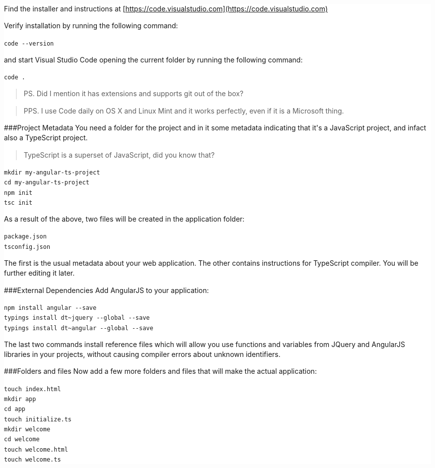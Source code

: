 Find the installer and instructions at [https://code.visualstudio.com](https://code.visualstudio.com)

Verify installation by running the following command:

    code --version

and start Visual Studio Code opening the current folder by running the following command: 

    code .

> PS. Did I mention it has extensions and supports git out of the box?

> PPS. I use Code daily on OS X and Linux Mint and it works perfectly, 
> even if it is a Microsoft thing.


###Project Metadata
You need a folder for the project and in it some metadata indicating that it's a JavaScript project,
and infact also a TypeScript project.

> TypeScript is a superset of JavaScript, did you know that?

    mkdir my-angular-ts-project
    cd my-angular-ts-project
    npm init
    tsc init

As a result of the above, two files will be created in the application folder:

    package.json
    tsconfig.json

The first is the usual metadata about your web application. The other contains instructions
for TypeScript compiler. You will be further editing it later. 

###External Dependencies
Add AngularJS to your application:

    npm install angular --save
    typings install dt~jquery --global --save
    typings install dt~angular --global --save

The last two commands install reference files which will allow you use functions and
variables from JQuery and AngularJS libraries in your projects, without causing compiler
errors about unknown identifiers.


###Folders and files
Now add a few more folders and files that will make the actual application:

    touch index.html
    mkdir app
    cd app
    touch initialize.ts
    mkdir welcome
    cd welcome
    touch welcome.html
    touch welcome.ts 
